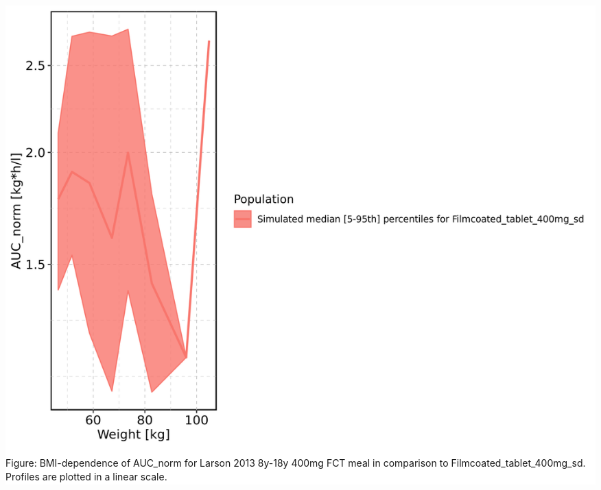 <img src="PKAnalysis/Filmcoated_tablet_400mg_sd-AUC_tEnd_norm-vs-Weight-log.png" width="100%" style="display: block; margin: auto;" />


Figure: BMI-dependence of AUC_norm for Larson 2013 8y-18y 400mg FCT meal in comparison to Filmcoated_tablet_400mg_sd. Profiles are plotted in a linear scale.

